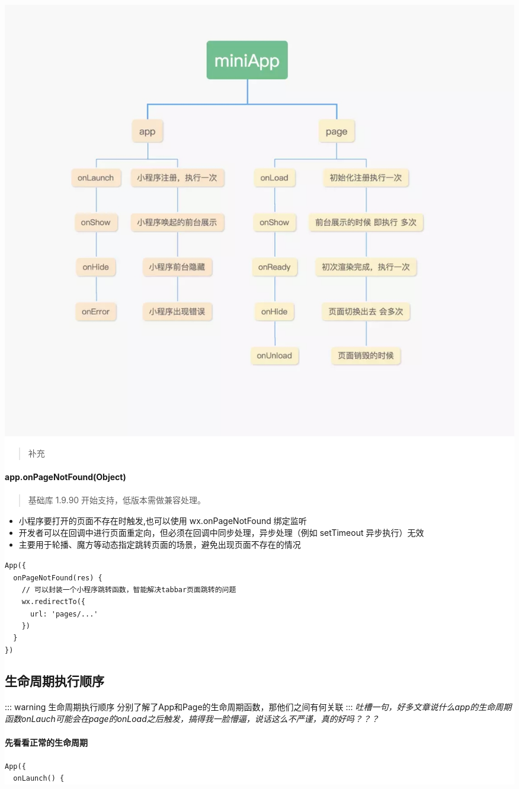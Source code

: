 !['小程序生命周期'](./lifetimes/life-04.jpg)
> 补充
#### app.onPageNotFound(Object)
> 基础库 1.9.90 开始支持，低版本需做兼容处理。
* 小程序要打开的页面不存在时触发,也可以使用 wx.onPageNotFound 绑定监听
* 开发者可以在回调中进行页面重定向，但必须在回调中同步处理，异步处理（例如 setTimeout 异步执行）无效
* 主要用于轮播、魔方等动态指定跳转页面的场景，避免出现页面不存在的情况
```
App({
  onPageNotFound(res) {
    // 可以封装一个小程序跳转函数，智能解决tabbar页面跳转的问题
    wx.redirectTo({
      url: 'pages/...'
    })
  }
})
```
## 生命周期执行顺序
::: warning 生命周期执行顺序
分别了解了App和Page的生命周期函数，那他们之间有何关联
:::
*吐槽一句，好多文章说什么app的生命周期函数onLauch可能会在page的onLoad之后触发，搞得我一脸懵逼，说话这么不严谨，真的好吗？？？*
#### 先看看正常的生命周期
``` js{4}
App({
  onLaunch() {
```